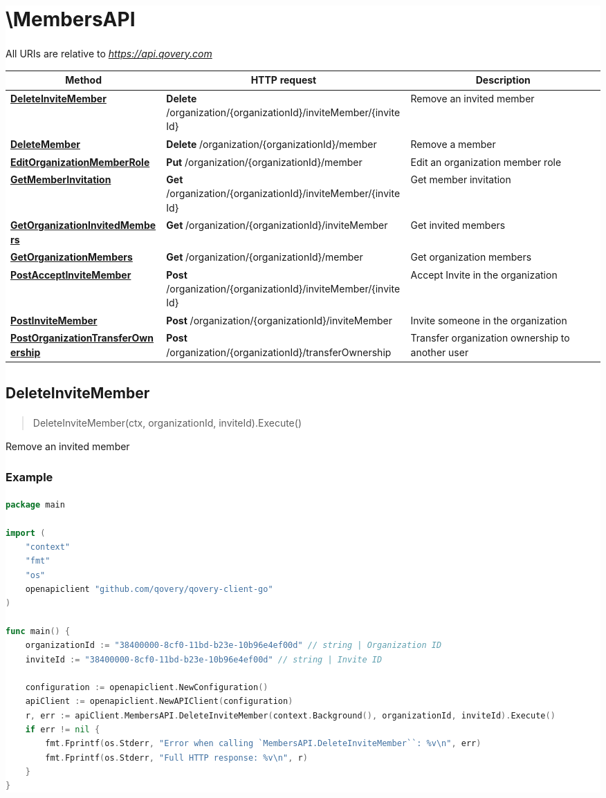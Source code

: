# \MembersAPI

All URIs are relative to *https://api.qovery.com*

Method | HTTP request | Description
------------- | ------------- | -------------
[**DeleteInviteMember**](MembersAPI.md#DeleteInviteMember) | **Delete** /organization/{organizationId}/inviteMember/{inviteId} | Remove an invited member
[**DeleteMember**](MembersAPI.md#DeleteMember) | **Delete** /organization/{organizationId}/member | Remove a member
[**EditOrganizationMemberRole**](MembersAPI.md#EditOrganizationMemberRole) | **Put** /organization/{organizationId}/member | Edit an organization member role
[**GetMemberInvitation**](MembersAPI.md#GetMemberInvitation) | **Get** /organization/{organizationId}/inviteMember/{inviteId} | Get member invitation
[**GetOrganizationInvitedMembers**](MembersAPI.md#GetOrganizationInvitedMembers) | **Get** /organization/{organizationId}/inviteMember | Get invited members
[**GetOrganizationMembers**](MembersAPI.md#GetOrganizationMembers) | **Get** /organization/{organizationId}/member | Get organization members
[**PostAcceptInviteMember**](MembersAPI.md#PostAcceptInviteMember) | **Post** /organization/{organizationId}/inviteMember/{inviteId} | Accept Invite in the organization
[**PostInviteMember**](MembersAPI.md#PostInviteMember) | **Post** /organization/{organizationId}/inviteMember | Invite someone in the organization
[**PostOrganizationTransferOwnership**](MembersAPI.md#PostOrganizationTransferOwnership) | **Post** /organization/{organizationId}/transferOwnership | Transfer organization ownership to another user



## DeleteInviteMember

> DeleteInviteMember(ctx, organizationId, inviteId).Execute()

Remove an invited member

### Example

```go
package main

import (
	"context"
	"fmt"
	"os"
	openapiclient "github.com/qovery/qovery-client-go"
)

func main() {
	organizationId := "38400000-8cf0-11bd-b23e-10b96e4ef00d" // string | Organization ID
	inviteId := "38400000-8cf0-11bd-b23e-10b96e4ef00d" // string | Invite ID

	configuration := openapiclient.NewConfiguration()
	apiClient := openapiclient.NewAPIClient(configuration)
	r, err := apiClient.MembersAPI.DeleteInviteMember(context.Background(), organizationId, inviteId).Execute()
	if err != nil {
		fmt.Fprintf(os.Stderr, "Error when calling `MembersAPI.DeleteInviteMember``: %v\n", err)
		fmt.Fprintf(os.Stderr, "Full HTTP response: %v\n", r)
	}
}
```
